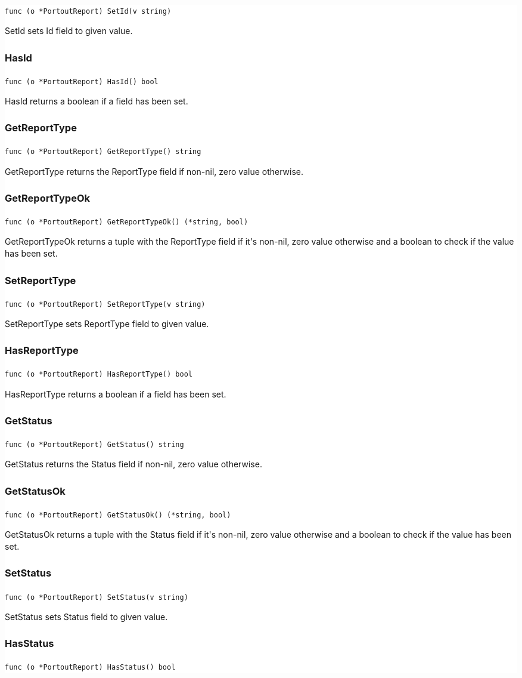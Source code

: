 `func (o *PortoutReport) SetId(v string)`

SetId sets Id field to given value.

### HasId

`func (o *PortoutReport) HasId() bool`

HasId returns a boolean if a field has been set.

### GetReportType

`func (o *PortoutReport) GetReportType() string`

GetReportType returns the ReportType field if non-nil, zero value otherwise.

### GetReportTypeOk

`func (o *PortoutReport) GetReportTypeOk() (*string, bool)`

GetReportTypeOk returns a tuple with the ReportType field if it's non-nil, zero value otherwise
and a boolean to check if the value has been set.

### SetReportType

`func (o *PortoutReport) SetReportType(v string)`

SetReportType sets ReportType field to given value.

### HasReportType

`func (o *PortoutReport) HasReportType() bool`

HasReportType returns a boolean if a field has been set.

### GetStatus

`func (o *PortoutReport) GetStatus() string`

GetStatus returns the Status field if non-nil, zero value otherwise.

### GetStatusOk

`func (o *PortoutReport) GetStatusOk() (*string, bool)`

GetStatusOk returns a tuple with the Status field if it's non-nil, zero value otherwise
and a boolean to check if the value has been set.

### SetStatus

`func (o *PortoutReport) SetStatus(v string)`

SetStatus sets Status field to given value.

### HasStatus

`func (o *PortoutReport) HasStatus() bool`
